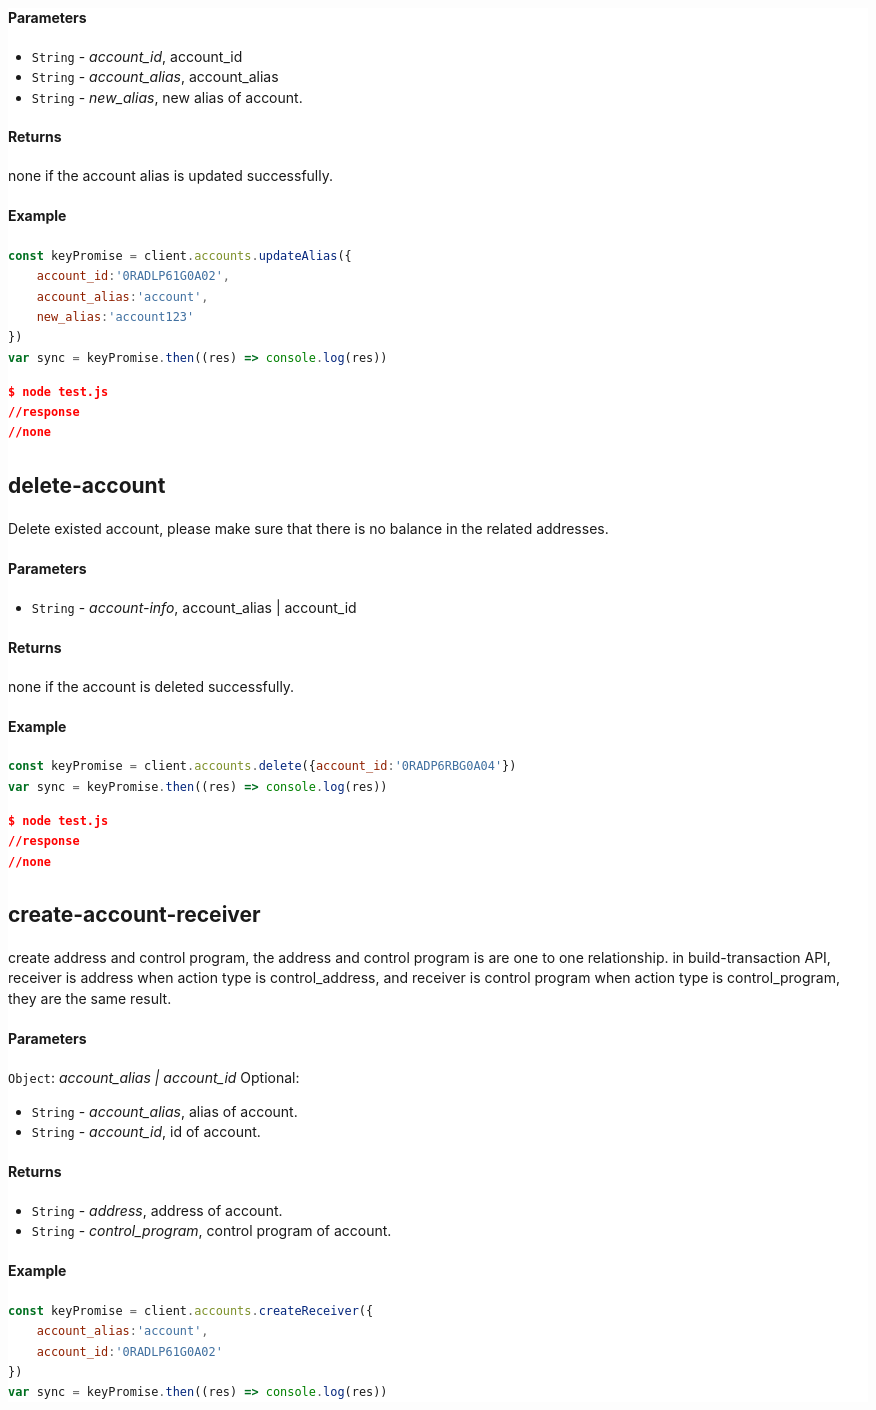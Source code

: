 #### Parameters

- `String` - *account_id*, account_id
- `String` - *account_alias*, account_alias 
- `String` - *new_alias*, new alias of account.
#### Returns
none if the account alias is updated successfully.
#### Example
```js
const keyPromise = client.accounts.updateAlias({
    account_id:'0RADLP61G0A02',
    account_alias:'account',
    new_alias:'account123'
})
var sync = keyPromise.then((res) => console.log(res)) 
```

```json
$ node test.js
//response
//none
```

## delete-account

Delete existed account, please make sure that there is no balance in the related addresses.

#### Parameters
- `String` - *account-info*, account_alias | account_id
#### Returns
none if the account is deleted successfully.
#### Example
```js
const keyPromise = client.accounts.delete({account_id:'0RADP6RBG0A04'})
var sync = keyPromise.then((res) => console.log(res)) 
```
```json
$ node test.js
//response
//none
```
## create-account-receiver
create address and control program, the address and control program is are one to one relationship. in build-transaction API, receiver is address when action type is control_address, and receiver is control program when action type is control_program, they are the same result.
#### Parameters
`Object`: *account_alias | account_id*
Optional:

- `String` - *account_alias*, alias of account.
- `String` - *account_id*, id of account.
#### Returns
- `String` - *address*, address of account.
- `String` - *control_program*, control program of account.
#### Example
```js
const keyPromise = client.accounts.createReceiver({
    account_alias:'account',
    account_id:'0RADLP61G0A02'
})
var sync = keyPromise.then((res) => console.log(res)) 
```
```json
```